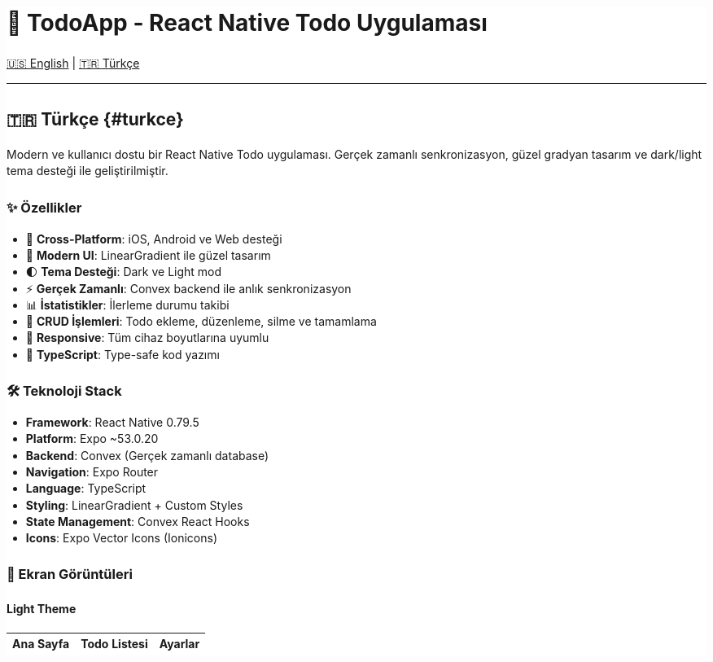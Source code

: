 # 📝 TodoApp - React Native Todo Uygulaması

[🇺🇸 English](#english) | [🇹🇷 Türkçe](#turkce)

---

## 🇹🇷 Türkçe {#turkce}

Modern ve kullanıcı dostu bir React Native Todo uygulaması. Gerçek zamanlı senkronizasyon, güzel gradyan tasarım ve dark/light tema desteği ile geliştirilmiştir.

### ✨ Özellikler

- 📱 **Cross-Platform**: iOS, Android ve Web desteği
- 🎨 **Modern UI**: LinearGradient ile güzel tasarım
- 🌓 **Tema Desteği**: Dark ve Light mod
- ⚡ **Gerçek Zamanlı**: Convex backend ile anlık senkronizasyon
- 📊 **İstatistikler**: İlerleme durumu takibi
- 🔄 **CRUD İşlemleri**: Todo ekleme, düzenleme, silme ve tamamlama
- 📱 **Responsive**: Tüm cihaz boyutlarına uyumlu
- 🎯 **TypeScript**: Type-safe kod yazımı

### 🛠️ Teknoloji Stack

- **Framework**: React Native 0.79.5
- **Platform**: Expo ~53.0.20
- **Backend**: Convex (Gerçek zamanlı database)
- **Navigation**: Expo Router
- **Language**: TypeScript
- **Styling**: LinearGradient + Custom Styles
- **State Management**: Convex React Hooks
- **Icons**: Expo Vector Icons (Ionicons)

### 📱 Ekran Görüntüleri

#### Light Theme
| Ana Sayfa | Todo Listesi | Ayarlar |
|-----------|--------------|---------|